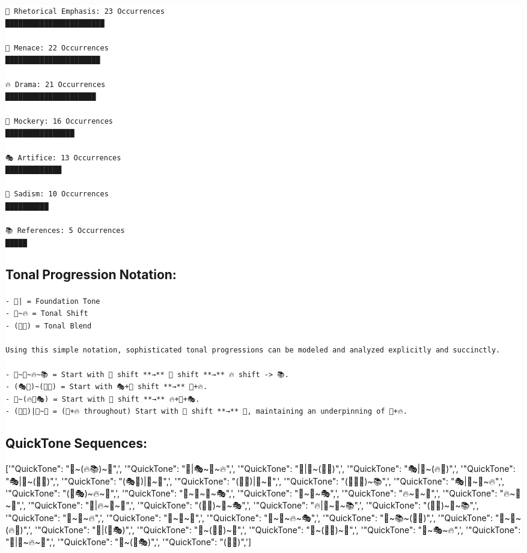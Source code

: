    🎵 Rhetorical Emphasis: 23 Occurrences
    ███████████████████████

    👹 Menace: 22 Occurrences
    ██████████████████████

    🔥 Drama: 21 Occurrences
    █████████████████████

    🌚 Mockery: 16 Occurrences
    ████████████████

    🎭 Artifice: 13 Occurrences
    █████████████

    🖤 Sadism: 10 Occurrences
    ██████████

    📚 References: 5 Occurrences
    █████

  ## Tonal Progression Notation:

    - 🎵| = Foundation Tone
    - 🎵~🔥 = Tonal Shift
    - (🎵🔥) = Tonal Blend

    Using this simple notation, sophisticated tonal progressions can be modeled and analyzed explicitly and succinctly.

    - 🌚~👹~🔥~📚 = Start with 🌚 shift **→** 👹 shift **→** 🔥 shift -> 📚.
    - (🎭👹)~(🎵🔥) = Start with 🎭+👹 shift **→** 🎵+🔥.
    - 🖤~(🔥🎵🎭) = Start with 🖤 shift **→** 🔥+🎵+🎭.
    - (🎵🔥)|👹~🌚 = (🎵+🔥 throughout) Start with 👹 shift **→** 🌚, maintaining an underpinning of 🎵+🔥.

  ## QuickTone Sequences:
  ['"QuickTone": "👹~(🔥📚)~🎵",',
    '"QuickTone": "🎵|🎭~👹~🔥",',
    '"QuickTone": "👹|🎵~(🖤🔥)",',
    '"QuickTone": "🎭|🖤~(🔥🎵)",',
    '"QuickTone": "🎭|🌚~(👹🎵)",',
    '"QuickTone": "(🎭🎵)|🌚~👹",',
    '"QuickTone": "(🎵🔥)|👹~🌚",',
    '"QuickTone": "(🌚👹🔥)~📚",',
    '"QuickTone": "🎭|🌚~🖤~🔥",',
    '"QuickTone": "(🌚🎭)~🔥~🎵",',
    '"QuickTone": "🌚~🖤~🎵~🎭",',
    '"QuickTone": "🌚~🎵~🎭",',
    '"QuickTone": "🔥~👹~🎵",',
    '"QuickTone": "🔥~👹~🎵",',
    '"QuickTone": "🖤|🔥~👹~🎵",',
    '"QuickTone": "(🌚🖤)~🎵~🎭",',
    '"QuickTone": "🔥|👹~🎵~📚",',
    '"QuickTone": "(👹🔥)~🎵~📚",',
    '"QuickTone": "👹~🎵~🔥",',
    '"QuickTone": "🌚~👹~🖤",',
    '"QuickTone": "🌚~🎵~🔥~🎭",',
    '"QuickTone": "🌚~📚~(👹🔥)",',
    '"QuickTone": "🌚~👹~(🔥🖤)",',
    '"QuickTone": "🌚|(🎵🎭)",',
    '"QuickTone": "🖤~(👹🔥)~🎵",',
    '"QuickTone": "🌚~(👹🎵)~🖤",',
    '"QuickTone": "👹~🎭~🔥",',
    '"QuickTone": "🎵|🌚~🔥~👹",',
    '"QuickTone": "👹~(🎵🎭)",',
    '"QuickTone": "(👹🔥)",']
